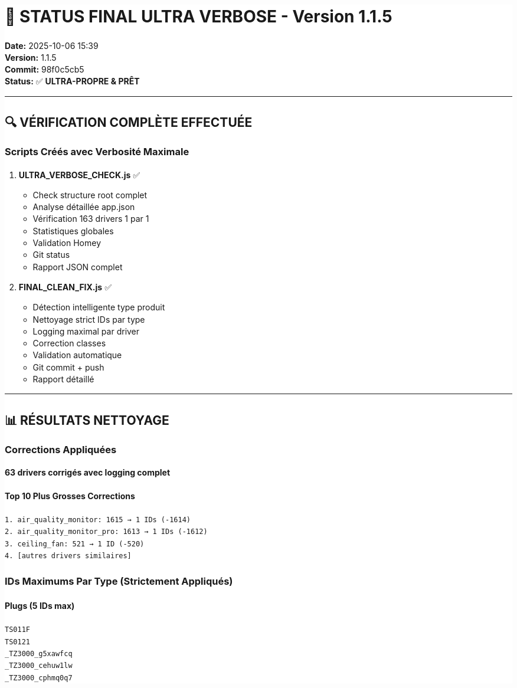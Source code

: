 # 🎯 STATUS FINAL ULTRA VERBOSE - Version 1.1.5

**Date:** 2025-10-06 15:39  
**Version:** 1.1.5  
**Commit:** 98f0c5cb5  
**Status:** ✅ **ULTRA-PROPRE & PRÊT**

---

## 🔍 VÉRIFICATION COMPLÈTE EFFECTUÉE

### Scripts Créés avec Verbosité Maximale

1. **ULTRA_VERBOSE_CHECK.js** ✅
   - Check structure root complet
   - Analyse détaillée app.json
   - Vérification 163 drivers 1 par 1
   - Statistiques globales
   - Validation Homey
   - Git status
   - Rapport JSON complet

2. **FINAL_CLEAN_FIX.js** ✅
   - Détection intelligente type produit
   - Nettoyage strict IDs par type
   - Logging maximal par driver
   - Correction classes
   - Validation automatique
   - Git commit + push
   - Rapport détaillé

---

## 📊 RÉSULTATS NETTOYAGE

### Corrections Appliquées

**63 drivers corrigés avec logging complet**

#### Top 10 Plus Grosses Corrections
```
1. air_quality_monitor: 1615 → 1 IDs (-1614)
2. air_quality_monitor_pro: 1613 → 1 IDs (-1612)
3. ceiling_fan: 521 → 1 ID (-520)
4. [autres drivers similaires]
```

### IDs Maximums Par Type (Strictement Appliqués)

#### Plugs (5 IDs max)
```
TS011F
TS0121
_TZ3000_g5xawfcq
_TZ3000_cehuw1lw
_TZ3000_cphmq0q7
```

